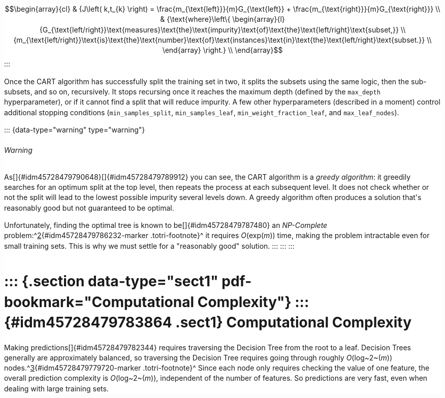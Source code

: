 $$\begin{array}{cl}
 & {J\left( k,t_{k} \right) = \frac{m_{\text{left}}}{m}G_{\text{left}} + \frac{m_{\text{right}}}{m}G_{\text{right}}} \\
 & {\text{where}\left\{ \begin{array}{l}
{G_{\text{left/right}}\text{measures}\text{the}\text{impurity}\text{of}\text{the}\text{left/right}\text{subset,}} \\
{m_{\text{left/right}}\text{is}\text{the}\text{number}\text{of}\text{instances}\text{in}\text{the}\text{left/right}\text{subset.}} \\
\end{array} \right.} \\
\end{array}$$
:::

Once the CART algorithm has successfully split the training set in two,
it splits the subsets using the same logic, then the sub-subsets, and so
on, recursively. It stops recursing once it reaches the maximum depth
(defined by the `max_depth` hyperparameter), or if it cannot find a
split that will reduce impurity. A few other hyperparameters (described
in a moment) control additional stopping conditions
(`min_samples_split`, `min_samples_leaf`, `min_weight_fraction_leaf`,
and `max_leaf_nodes`).

::: {data-type="warning" type="warning"}
###### Warning

As[]{#idm45728479790648}[]{#idm45728479789912} you can see, the CART
algorithm is a *greedy algorithm*: it greedily searches for an optimum
split at the top level, then repeats the process at each subsequent
level. It does not check whether or not the split will lead to the
lowest possible impurity several levels down. A greedy algorithm often
produces a solution that's reasonably good but not guaranteed to be
optimal.

Unfortunately, finding the optimal tree is known to
be[]{#idm45728479787480} an *NP-Complete*
problem:^[2](https://learning.oreilly.com/library/view/hands-on-machine-learning/9781492032632/ch06.html#idm45728479786232){#idm45728479786232-marker
.totri-footnote}^ it requires *O*(exp(*m*)) time, making the problem
intractable even for small training sets. This is why we must settle for
a "reasonably good" solution.
:::
:::
:::

::: {.section data-type="sect1" pdf-bookmark="Computational Complexity"}
::: {#idm45728479783864 .sect1}
Computational Complexity
========================

Making predictions[]{#idm45728479782344} requires traversing the
Decision Tree from the root to a leaf. Decision Trees generally are
approximately balanced, so traversing the Decision Tree requires going
through roughly *O*(log~2~(*m*))
nodes.^[3](https://learning.oreilly.com/library/view/hands-on-machine-learning/9781492032632/ch06.html#idm45728479779720){#idm45728479779720-marker
.totri-footnote}^ Since each node only requires checking the value of
one feature, the overall prediction complexity is *O*(log~2~(*m*)),
independent of the number of features. So predictions are very fast,
even when dealing with large training sets.
